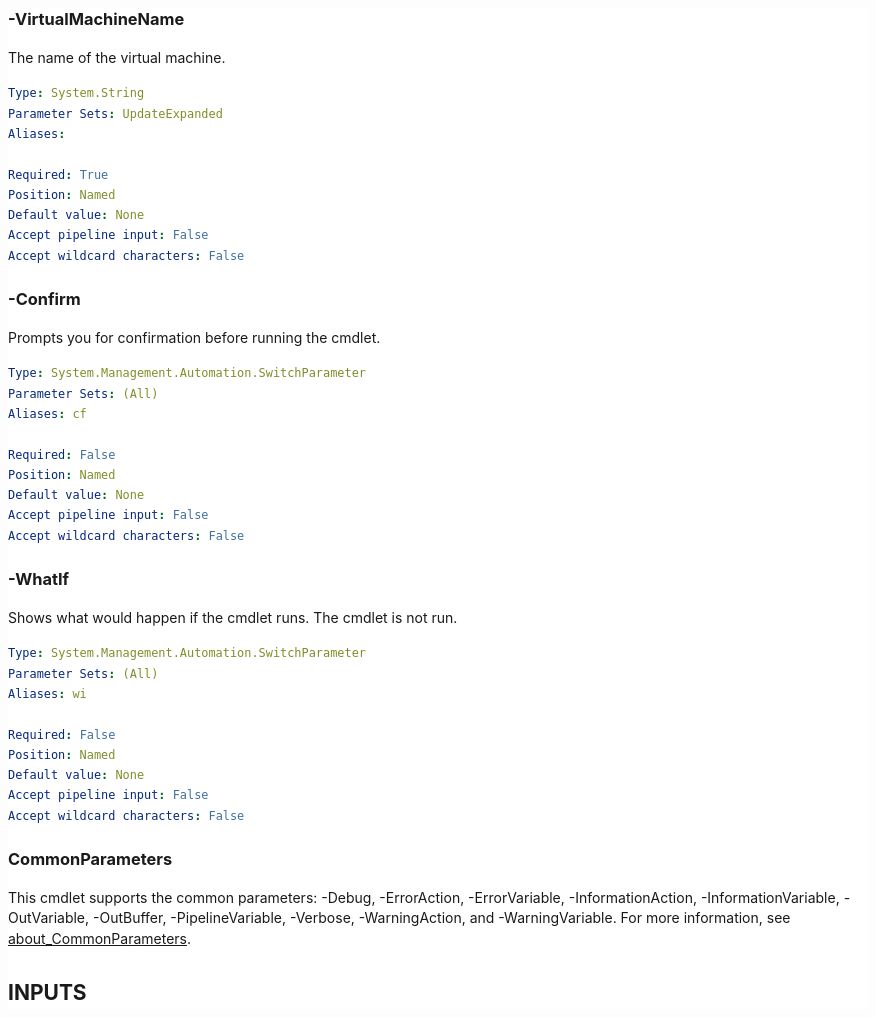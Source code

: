 ### -VirtualMachineName
The name of the virtual machine.

```yaml
Type: System.String
Parameter Sets: UpdateExpanded
Aliases:

Required: True
Position: Named
Default value: None
Accept pipeline input: False
Accept wildcard characters: False
```

### -Confirm
Prompts you for confirmation before running the cmdlet.

```yaml
Type: System.Management.Automation.SwitchParameter
Parameter Sets: (All)
Aliases: cf

Required: False
Position: Named
Default value: None
Accept pipeline input: False
Accept wildcard characters: False
```

### -WhatIf
Shows what would happen if the cmdlet runs.
The cmdlet is not run.

```yaml
Type: System.Management.Automation.SwitchParameter
Parameter Sets: (All)
Aliases: wi

Required: False
Position: Named
Default value: None
Accept pipeline input: False
Accept wildcard characters: False
```

### CommonParameters
This cmdlet supports the common parameters: -Debug, -ErrorAction, -ErrorVariable, -InformationAction, -InformationVariable, -OutVariable, -OutBuffer, -PipelineVariable, -Verbose, -WarningAction, and -WarningVariable. For more information, see [about_CommonParameters](http://go.microsoft.com/fwlink/?LinkID=113216).

## INPUTS
